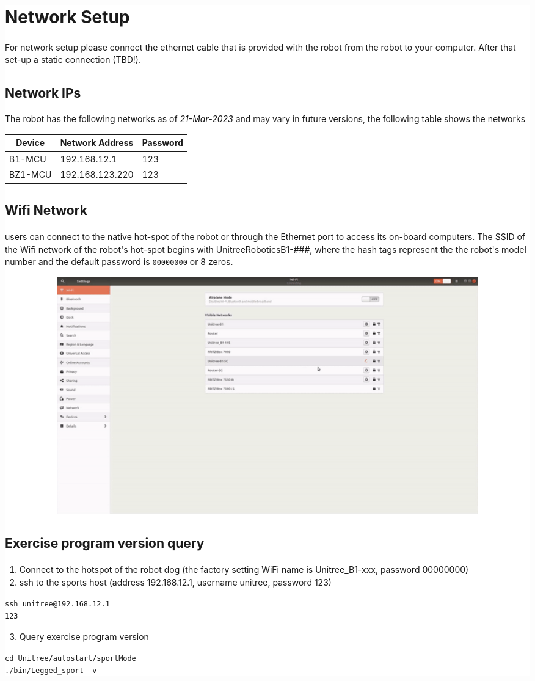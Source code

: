 # Network Setup
For network setup please connect the ethernet cable that is provided with the robot from the robot to your computer. After that set-up a static connection (TBD!).

## Network IPs
The robot has the following networks as of *21-Mar-2023* and may vary in future versions, the following table shows the networks

| Device | Network Address | Password |
|--------|-----------------|----------|
| B1-MCU | 192.168.12.1    |    123   |
| BZ1-MCU| 192.168.123.220 |    123   |

## Wifi Network 
 users can connect to the native hot-spot of the robot or through the Ethernet port to access its on-board computers. The SSID of the Wifi network of the robot's hot-spot begins with UnitreeRoboticsB1-###, where the hash tags represent the the robot's model number and the default password is `00000000` or 8 zeros.
 <div style='text-align:center;'>
<img width="80%" src="images/b1_wifi_connection.gif">
</div>

## Exercise program version query   
1. Connect to the hotspot of the robot dog (the factory setting WiFi name is Unitree_B1-xxx, password 00000000)
2. ssh to the sports host (address 192.168.12.1, username unitree, password 123)
```
ssh unitree@192.168.12.1
123
```
3. Query exercise program version
```
cd Unitree/autostart/sportMode
./bin/Legged_sport -v
```
<div style='text-align:center;'>